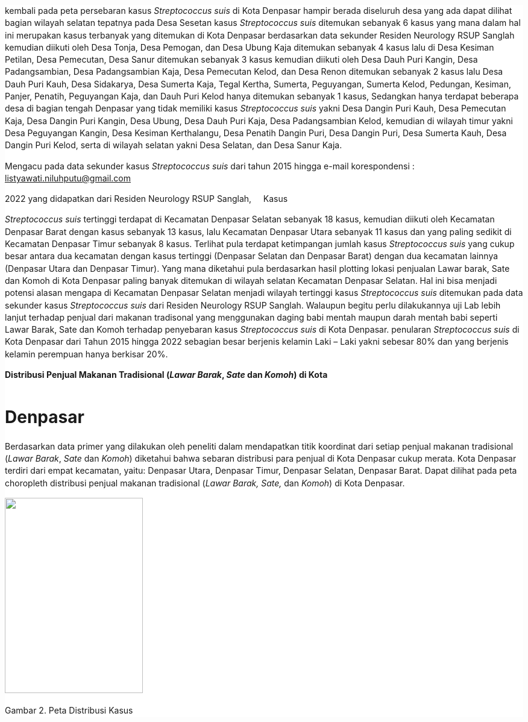 <p><span class="font1">kembali pada peta persebaran kasus </span><span class="font1" style="font-style:italic;">Streptococcus suis</span><span class="font1"> di Kota Denpasar hampir berada diseluruh desa yang ada dapat dilihat bagian wilayah selatan tepatnya pada Desa Sesetan kasus </span><span class="font1" style="font-style:italic;">Streptococcus suis </span><span class="font1">ditemukan sebanyak 6 kasus yang mana dalam hal ini merupakan kasus terbanyak yang ditemukan di Kota Denpasar berdasarkan data sekunder Residen Neurology RSUP Sanglah kemudian diikuti oleh Desa Tonja, Desa Pemogan, dan Desa Ubung Kaja ditemukan sebanyak 4 kasus lalu di Desa Kesiman Petilan, Desa Pemecutan, Desa Sanur ditemukan sebanyak 3 kasus kemudian diikuti oleh Desa Dauh Puri Kangin, Desa Padangsambian, Desa Padangsambian Kaja, Desa Pemecutan Kelod, dan Desa Renon ditemukan sebanyak 2 kasus lalu Desa Dauh Puri Kauh, Desa Sidakarya, Desa Sumerta Kaja, Tegal Kertha, Sumerta, Peguyangan, Sumerta Kelod, Pedungan, Kesiman, Panjer, Penatih, Peguyangan Kaja, dan Dauh Puri Kelod hanya ditemukan sebanyak 1 kasus, Sedangkan hanya terdapat beberapa desa di bagian tengah Denpasar yang tidak memiliki kasus </span><span class="font1" style="font-style:italic;">Streptococcus suis</span><span class="font1"> yakni Desa Dangin Puri Kauh, Desa Pemecutan Kaja, Desa Dangin Puri Kangin, Desa Ubung, Desa Dauh Puri Kaja, Desa Padangsambian Kelod, kemudian di wilayah timur yakni Desa Peguyangan Kangin, Desa Kesiman Kerthalangu, Desa Penatih Dangin Puri, Desa Dangin Puri, Desa Sumerta Kauh, Desa Dangin Puri Kelod, serta di wilayah selatan yakni Desa Selatan, dan Desa Sanur Kaja.</span></p>
<p><span class="font1">Mengacu pada data sekunder kasus </span><span class="font1" style="font-style:italic;">Streptococcus suis</span><span class="font1"> dari tahun 2015 hingga </span><span class="font2">e-mail korespondensi : </span><a href="mailto:listyawati.niluhputu@gmail.com"><span class="font2">listyawati.niluhputu@gmail.com</span></a></p>
<p><span class="font1">2022 yang didapatkan dari Residen Neurology RSUP Sanglah, &nbsp;&nbsp;&nbsp;&nbsp;Kasus</span></p>
<p><span class="font1" style="font-style:italic;">Streptococcus suis</span><span class="font1"> tertinggi terdapat di Kecamatan Denpasar Selatan sebanyak 18 kasus, kemudian diikuti oleh Kecamatan Denpasar Barat dengan kasus sebanyak 13 kasus, lalu Kecamatan Denpasar Utara sebanyak 11 kasus dan yang paling sedikit di Kecamatan Denpasar Timur sebanyak 8 kasus. Terlihat pula terdapat ketimpangan jumlah kasus </span><span class="font1" style="font-style:italic;">Streptococcus suis</span><span class="font1"> yang cukup besar antara dua kecamatan dengan kasus tertinggi (Denpasar Selatan dan Denpasar Barat) dengan dua kecamatan lainnya (Denpasar Utara dan Denpasar Timur). Yang mana diketahui pula berdasarkan hasil plotting lokasi penjualan Lawar barak, Sate dan Komoh di Kota Denpasar paling banyak ditemukan di wilayah selatan Kecamatan Denpasar Selatan. Hal ini bisa menjadi potensi alasan mengapa di Kecamatan Denpasar Selatan menjadi wilayah tertinggi kasus </span><span class="font1" style="font-style:italic;">Streptococcus suis </span><span class="font1">ditemukan pada data sekunder kasus </span><span class="font1" style="font-style:italic;">Streptococcus suis</span><span class="font1"> dari Residen Neurology RSUP Sanglah. Walaupun begitu perlu dilakukannya uji Lab lebih lanjut terhadap penjual dari makanan tradisonal yang menggunakan daging babi mentah maupun darah mentah babi seperti Lawar Barak, Sate dan Komoh terhadap penyebaran kasus </span><span class="font1" style="font-style:italic;">Streptococcus suis</span><span class="font1"> di Kota Denpasar. penularan </span><span class="font1" style="font-style:italic;">Streptococcus suis</span><span class="font1"> di Kota Denpasar dari Tahun 2015 hingga 2022 sebagian besar berjenis kelamin Laki – Laki yakni sebesar 80% dan yang berjenis kelamin perempuan hanya berkisar 20%.</span></p>
<p><span class="font1" style="font-weight:bold;">Distribusi Penjual Makanan Tradisional (</span><span class="font1" style="font-weight:bold;font-style:italic;">Lawar Barak</span><span class="font1" style="font-weight:bold;">, </span><span class="font1" style="font-weight:bold;font-style:italic;">Sate</span><span class="font1" style="font-weight:bold;"> dan </span><span class="font1" style="font-weight:bold;font-style:italic;">Komoh</span><span class="font1" style="font-weight:bold;">) di Kota</span></p>
<h1><a name="bookmark8"></a><span class="font1" style="font-weight:bold;"><a name="bookmark9"></a>Denpasar</span></h1>
<p><span class="font1">Berdasarkan data primer yang dilakukan oleh peneliti dalam mendapatkan titik koordinat dari setiap penjual makanan tradisional (</span><span class="font1" style="font-style:italic;">Lawar Barak</span><span class="font1">, </span><span class="font1" style="font-style:italic;">Sate</span><span class="font1"> dan </span><span class="font1" style="font-style:italic;">Komoh</span><span class="font1">) diketahui bahwa sebaran distribusi para penjual di Kota Denpasar cukup merata. Kota Denpasar terdiri dari empat kecamatan, yaitu: Denpasar Utara, Denpasar Timur, Denpasar Selatan, Denpasar Barat. Dapat dilihat pada peta choropleth distribusi penjual makanan tradisional (</span><span class="font1" style="font-style:italic;">Lawar Barak, Sate,</span><span class="font1"> dan </span><span class="font1" style="font-style:italic;">Komoh</span><span class="font1">) di Kota Denpasar.</span></p><img src="https://jurnal.harianregional.com/media/111002-2.jpg" alt="" style="width:172pt;height:243pt;">
<p><span class="font1">Gambar 2. Peta Distribusi Kasus</span></p>
